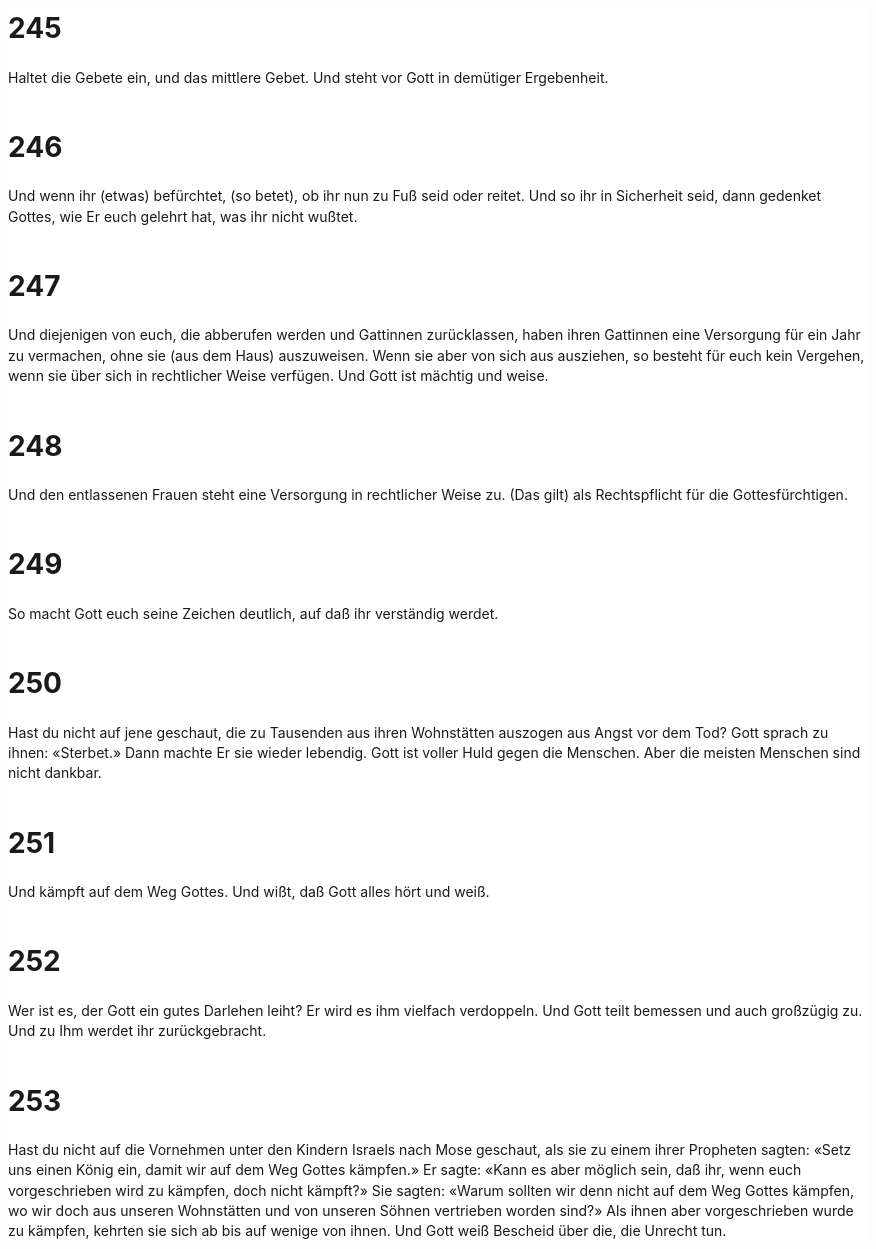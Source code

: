 # 245

Haltet die Gebete ein, und das mittlere Gebet. Und steht vor Gott in demütiger Ergebenheit.

# 246

Und wenn ihr (etwas) befürchtet, (so betet), ob ihr nun zu Fuß seid oder reitet. Und so ihr in Sicherheit seid, dann gedenket Gottes, wie Er euch gelehrt hat, was ihr nicht wußtet.

# 247

Und diejenigen von euch, die abberufen werden und Gattinnen zurücklassen, haben ihren Gattinnen eine Versorgung für ein Jahr zu vermachen, ohne sie (aus dem Haus) auszuweisen. Wenn sie aber von sich aus ausziehen, so besteht für euch kein Vergehen, wenn sie über sich in rechtlicher Weise verfügen. Und Gott ist mächtig und weise.

# 248

Und den entlassenen Frauen steht eine Versorgung in rechtlicher Weise zu. (Das gilt) als Rechtspflicht für die Gottesfürchtigen.

# 249

So macht Gott euch seine Zeichen deutlich, auf daß ihr verständig werdet.

# 250

Hast du nicht auf jene geschaut, die zu Tausenden aus ihren Wohnstätten auszogen aus Angst vor dem Tod? Gott sprach zu ihnen: «Sterbet.» Dann machte Er sie wieder lebendig. Gott ist voller Huld gegen die Menschen. Aber die meisten Menschen sind nicht dankbar.

# 251

Und kämpft auf dem Weg Gottes. Und wißt, daß Gott alles hört und weiß.

# 252

Wer ist es, der Gott ein gutes Darlehen leiht? Er wird es ihm vielfach verdoppeln. Und Gott teilt bemessen und auch großzügig zu. Und zu Ihm werdet ihr zurückgebracht.

# 253

Hast du nicht auf die Vornehmen unter den Kindern Israels nach Mose geschaut, als sie zu einem ihrer Propheten sagten: «Setz uns einen König ein, damit wir auf dem Weg Gottes kämpfen.» Er sagte: «Kann es aber möglich sein, daß ihr, wenn euch vorgeschrieben wird zu kämpfen, doch nicht kämpft?» Sie sagten: «Warum sollten wir denn nicht auf dem Weg Gottes kämpfen, wo wir doch aus unseren Wohnstätten und von unseren Söhnen vertrieben worden sind?» Als ihnen aber vorgeschrieben wurde zu kämpfen, kehrten sie sich ab bis auf wenige von ihnen. Und Gott weiß Bescheid über die, die Unrecht tun.
